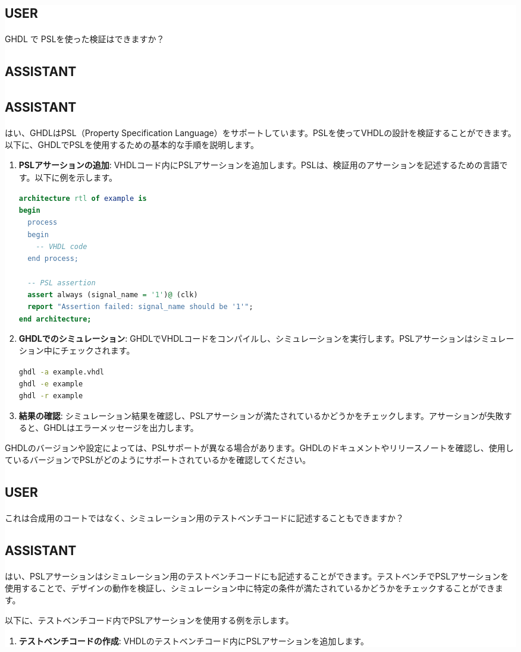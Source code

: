 ## USER
GHDL で PSLを使った検証はできますか？

## ASSISTANT


## ASSISTANT
はい、GHDLはPSL（Property Specification Language）をサポートしています。PSLを使ってVHDLの設計を検証することができます。以下に、GHDLでPSLを使用するための基本的な手順を説明します。

1. **PSLアサーションの追加**:
   VHDLコード内にPSLアサーションを追加します。PSLは、検証用のアサーションを記述するための言語です。以下に例を示します。

   ```vhdl
   architecture rtl of example is
   begin
     process
     begin
       -- VHDL code
     end process;
     
     -- PSL assertion
     assert always (signal_name = '1')@ (clk)
     report "Assertion failed: signal_name should be '1'";
   end architecture;
   ```

2. **GHDLでのシミュレーション**:
   GHDLでVHDLコードをコンパイルし、シミュレーションを実行します。PSLアサーションはシミュレーション中にチェックされます。

   ```sh
   ghdl -a example.vhdl
   ghdl -e example
   ghdl -r example
   ```

3. **結果の確認**:
   シミュレーション結果を確認し、PSLアサーションが満たされているかどうかをチェックします。アサーションが失敗すると、GHDLはエラーメッセージを出力します。

GHDLのバージョンや設定によっては、PSLサポートが異なる場合があります。GHDLのドキュメントやリリースノートを確認し、使用しているバージョンでPSLがどのようにサポートされているかを確認してください。

## USER
これは合成用のコートではなく、シミュレーション用のテストベンチコードに記述することもできますか？

## ASSISTANT
はい、PSLアサーションはシミュレーション用のテストベンチコードにも記述することができます。テストベンチでPSLアサーションを使用することで、デザインの動作を検証し、シミュレーション中に特定の条件が満たされているかどうかをチェックすることができます。

以下に、テストベンチコード内でPSLアサーションを使用する例を示します。

1. **テストベンチコードの作成**:
   VHDLのテストベンチコード内にPSLアサーションを追加します。
